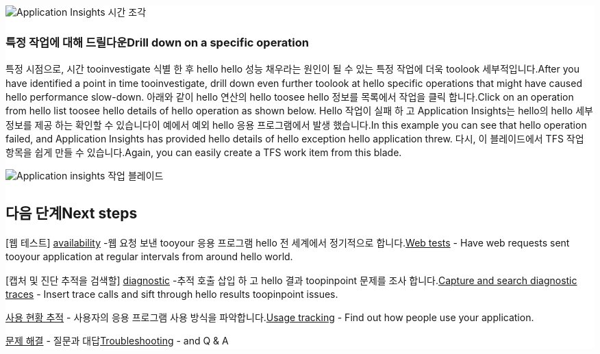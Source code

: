 ![Application Insights 시간 조각](./media/app-insights-web-monitor-performance/performance2.png)

### <a name="drill-down-on-a-specific-operation"></a><span data-ttu-id="01056-195">특정 작업에 대해 드릴다운</span><span class="sxs-lookup"><span data-stu-id="01056-195">Drill down on a specific operation</span></span>

<span data-ttu-id="01056-196">특정 시점으로, 시간 tooinvestigate 식별 한 후 hello hello 성능 채우라는 원인이 될 수 있는 특정 작업에 더욱 toolook 세부적입니다.</span><span class="sxs-lookup"><span data-stu-id="01056-196">After you have identified a point in time tooinvestigate, drill down even further toolook at hello specific operations that might have caused hello performance slow-down.</span></span> <span data-ttu-id="01056-197">아래와 같이 hello 연산의 hello toosee hello 정보를 목록에서 작업을 클릭 합니다.</span><span class="sxs-lookup"><span data-stu-id="01056-197">Click on an operation from hello list toosee hello details of hello operation as shown below.</span></span> <span data-ttu-id="01056-198">Hello 작업이 실패 하 고 Application Insights는 hello의 hello 세부 정보를 제공 하는 확인할 수 있습니다이 예에서 예외 hello 응용 프로그램에서 발생 했습니다.</span><span class="sxs-lookup"><span data-stu-id="01056-198">In this example you can see that hello operation failed, and Application Insights has provided hello details of hello exception hello application threw.</span></span> <span data-ttu-id="01056-199">다시, 이 블레이드에서 TFS 작업 항목을 쉽게 만들 수 있습니다.</span><span class="sxs-lookup"><span data-stu-id="01056-199">Again, you can easily create a TFS work item from this blade.</span></span>

![Application insights 작업 블레이드](./media/app-insights-web-monitor-performance/performance3.png)


## <span data-ttu-id="01056-201"><a name="next"></a>다음 단계</span><span class="sxs-lookup"><span data-stu-id="01056-201"><a name="next"></a>Next steps</span></span>
<span data-ttu-id="01056-202">[웹 테스트] [ availability] -웹 요청 보낸 tooyour 응용 프로그램 hello 전 세계에서 정기적으로 합니다.</span><span class="sxs-lookup"><span data-stu-id="01056-202">[Web tests][availability] - Have web requests sent tooyour application at regular intervals from around hello world.</span></span>

<span data-ttu-id="01056-203">[캡처 및 진단 추적을 검색할] [ diagnostic] -추적 호출 삽입 하 고 hello 결과 toopinpoint 문제를 조사 합니다.</span><span class="sxs-lookup"><span data-stu-id="01056-203">[Capture and search diagnostic traces][diagnostic] - Insert trace calls and sift through hello results toopinpoint issues.</span></span>

<span data-ttu-id="01056-204">[사용 현황 추적][usage] - 사용자의 응용 프로그램 사용 방식을 파악합니다.</span><span class="sxs-lookup"><span data-stu-id="01056-204">[Usage tracking][usage] - Find out how people use your application.</span></span>

<span data-ttu-id="01056-205">[문제 해결][qna] - 질문과 대답</span><span class="sxs-lookup"><span data-stu-id="01056-205">[Troubleshooting][qna] - and Q & A</span></span>





[availability]: app-insights-monitor-web-app-availability.md
[diagnostic]: app-insights-diagnostic-search.md
[greenbrown]: app-insights-asp-net.md
[qna]: app-insights-troubleshoot-faq.md
[redfield]: app-insights-monitor-performance-live-website-now.md
[start]: app-insights-overview.md
[usage]: app-insights-web-track-usage.md
[livestream]: app-insights-live-stream.md
[snapshot]: app-insights-snapshot-debugger.md



